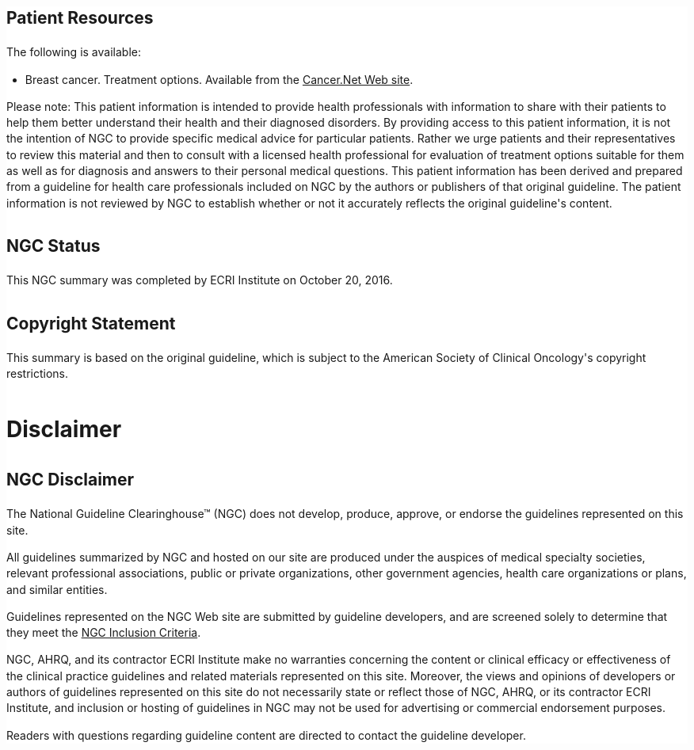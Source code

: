 


## Patient Resources



The following is available:

  * Breast cancer. Treatment options. Available from the [Cancer.Net Web site](http://www.cancer.net/cancer-types/breast-cancer/treatment-options "Cancer.Net Web site"). 



Please note: This patient information is intended to provide health professionals with information to share with their patients to help them better understand their health and their diagnosed disorders. By providing access to this patient information, it is not the intention of NGC to provide specific medical advice for particular patients. Rather we urge patients and their representatives to review this material and then to consult with a licensed health professional for evaluation of treatment options suitable for them as well as for diagnosis and answers to their personal medical questions. This patient information has been derived and prepared from a guideline for health care professionals included on NGC by the authors or publishers of that original guideline. The patient information is not reviewed by NGC to establish whether or not it accurately reflects the original guideline's content.

## NGC Status



This NGC summary was completed by ECRI Institute on October 20, 2016.

## Copyright Statement



This summary is based on the original guideline, which is subject to the American Society of Clinical Oncology's copyright restrictions.

# Disclaimer

## NGC Disclaimer



The National Guideline Clearinghouse™ (NGC) does not develop, produce, approve, or endorse the guidelines represented on this site.

All guidelines summarized by NGC and hosted on our site are produced under the auspices of medical specialty societies, relevant professional associations, public or private organizations, other government agencies, health care organizations or plans, and similar entities.

Guidelines represented on the NGC Web site are submitted by guideline developers, and are screened solely to determine that they meet the [NGC Inclusion Criteria](/help-and-about/summaries/inclusion-criteria).

NGC, AHRQ, and its contractor ECRI Institute make no warranties concerning the content or clinical efficacy or effectiveness of the clinical practice guidelines and related materials represented on this site. Moreover, the views and opinions of developers or authors of guidelines represented on this site do not necessarily state or reflect those of NGC, AHRQ, or its contractor ECRI Institute, and inclusion or hosting of guidelines in NGC may not be used for advertising or commercial endorsement purposes.

Readers with questions regarding guideline content are directed to contact the guideline developer.

